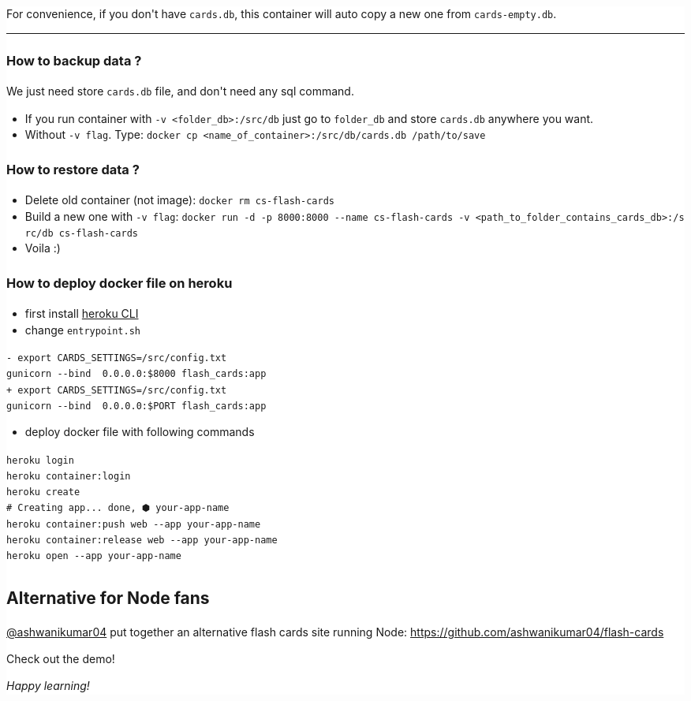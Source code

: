 For convenience, if you don't have `cards.db`, this container will auto copy a new one from `cards-empty.db`.

---

### How to backup data ?
We just need store `cards.db` file, and don't need any sql command.
- If you run container with `-v <folder_db>:/src/db` just go to `folder_db` and store `cards.db` anywhere you want.
- Without `-v flag`. Type: `docker cp <name_of_container>:/src/db/cards.db /path/to/save`

### How to restore data ?
- Delete old container (not image): `docker rm cs-flash-cards`
- Build a new one with `-v flag`:
`docker run -d -p 8000:8000 --name cs-flash-cards -v <path_to_folder_contains_cards_db>:/src/db cs-flash-cards`
- Voila :)

### How to deploy docker file on heroku

- first install [heroku CLI](https://devcenter.heroku.com/articles/heroku-cli)
- change `entrypoint.sh`

```shell
- export CARDS_SETTINGS=/src/config.txt
gunicorn --bind  0.0.0.0:$8000 flash_cards:app
+ export CARDS_SETTINGS=/src/config.txt
gunicorn --bind  0.0.0.0:$PORT flash_cards:app
```
- deploy docker file with following commands

```shell
heroku login
heroku container:login
heroku create
# Creating app... done, ⬢ your-app-name
heroku container:push web --app your-app-name
heroku container:release web --app your-app-name
heroku open --app your-app-name
```

## Alternative for Node fans

[@ashwanikumar04](https://github.com/ashwanikumar04) put together an alternative flash cards site running Node: https://github.com/ashwanikumar04/flash-cards

Check out the demo!

*Happy learning!*

